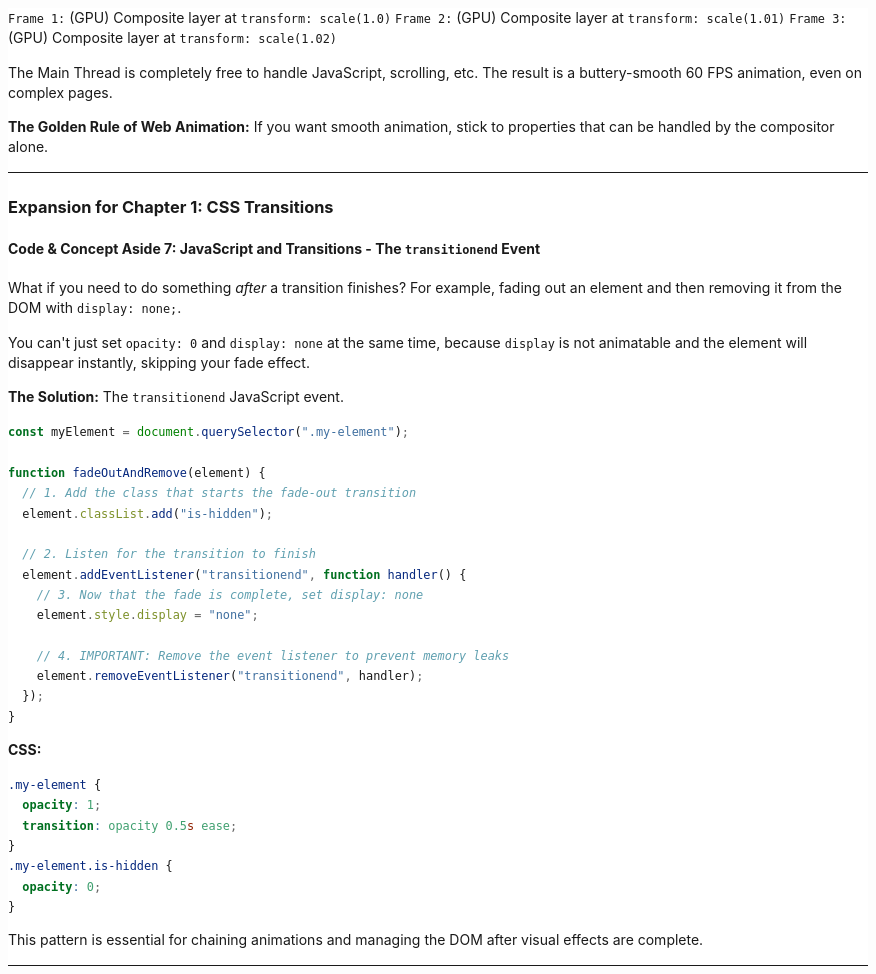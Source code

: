 `Frame 1:` (GPU) Composite layer at `transform: scale(1.0)`
`Frame 2:` (GPU) Composite layer at `transform: scale(1.01)`
`Frame 3:` (GPU) Composite layer at `transform: scale(1.02)`

The Main Thread is completely free to handle JavaScript, scrolling, etc. The result is a buttery-smooth 60 FPS animation, even on complex pages.

**The Golden Rule of Web Animation:** If you want smooth animation, stick to properties that can be handled by the compositor alone.

---

### **Expansion for Chapter 1: CSS Transitions**

#### **Code & Concept Aside 7: JavaScript and Transitions - The `transitionend` Event**

What if you need to do something _after_ a transition finishes? For example, fading out an element and then removing it from the DOM with `display: none;`.

You can't just set `opacity: 0` and `display: none` at the same time, because `display` is not animatable and the element will disappear instantly, skipping your fade effect.

**The Solution:** The `transitionend` JavaScript event.

```javascript
const myElement = document.querySelector(".my-element");

function fadeOutAndRemove(element) {
  // 1. Add the class that starts the fade-out transition
  element.classList.add("is-hidden");

  // 2. Listen for the transition to finish
  element.addEventListener("transitionend", function handler() {
    // 3. Now that the fade is complete, set display: none
    element.style.display = "none";

    // 4. IMPORTANT: Remove the event listener to prevent memory leaks
    element.removeEventListener("transitionend", handler);
  });
}
```

**CSS:**

```css
.my-element {
  opacity: 1;
  transition: opacity 0.5s ease;
}
.my-element.is-hidden {
  opacity: 0;
}
```

This pattern is essential for chaining animations and managing the DOM after visual effects are complete.

---